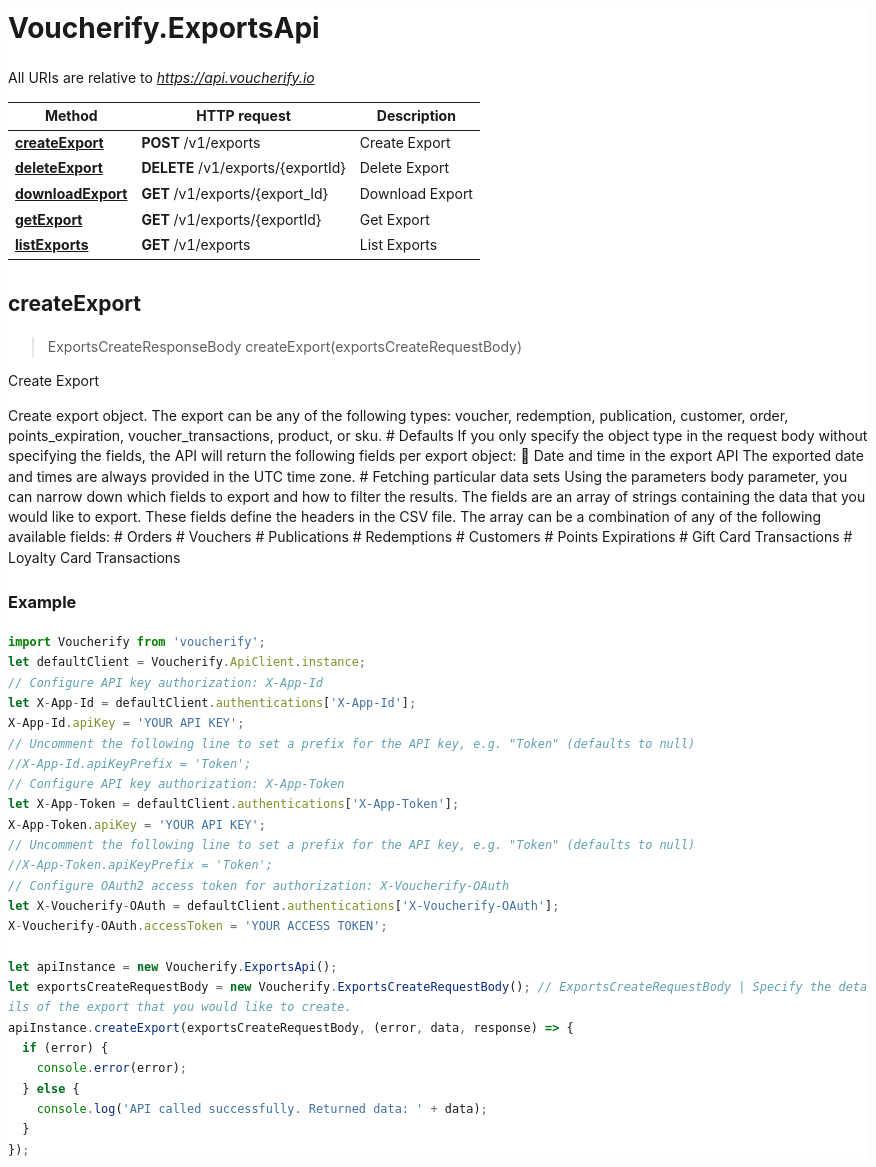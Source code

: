 # Voucherify.ExportsApi

All URIs are relative to *https://api.voucherify.io*

Method | HTTP request | Description
------------- | ------------- | -------------
[**createExport**](ExportsApi.md#createExport) | **POST** /v1/exports | Create Export
[**deleteExport**](ExportsApi.md#deleteExport) | **DELETE** /v1/exports/{exportId} | Delete Export
[**downloadExport**](ExportsApi.md#downloadExport) | **GET** /v1/exports/{export_Id} | Download Export
[**getExport**](ExportsApi.md#getExport) | **GET** /v1/exports/{exportId} | Get Export
[**listExports**](ExportsApi.md#listExports) | **GET** /v1/exports | List Exports



## createExport

> ExportsCreateResponseBody createExport(exportsCreateRequestBody)

Create Export

Create export object. The export can be any of the following types: voucher, redemption, publication, customer, order, points_expiration, voucher_transactions, product, or sku.   # Defaults If you only specify the object type in the request body without specifying the fields, the API will return the following fields per export object:    📘 Date and time in the export API  The exported date and times are always provided in the UTC time zone. # Fetching particular data sets Using the parameters body parameter, you can narrow down which fields to export and how to filter the results. The fields are an array of strings containing the data that you would like to export. These fields define the headers in the CSV file. The array can be a combination of any of the following available fields: # Orders     # Vouchers        # Publications   # Redemptions    # Customers       # Points Expirations    # Gift Card Transactions    # Loyalty Card Transactions   

### Example

```javascript
import Voucherify from 'voucherify';
let defaultClient = Voucherify.ApiClient.instance;
// Configure API key authorization: X-App-Id
let X-App-Id = defaultClient.authentications['X-App-Id'];
X-App-Id.apiKey = 'YOUR API KEY';
// Uncomment the following line to set a prefix for the API key, e.g. "Token" (defaults to null)
//X-App-Id.apiKeyPrefix = 'Token';
// Configure API key authorization: X-App-Token
let X-App-Token = defaultClient.authentications['X-App-Token'];
X-App-Token.apiKey = 'YOUR API KEY';
// Uncomment the following line to set a prefix for the API key, e.g. "Token" (defaults to null)
//X-App-Token.apiKeyPrefix = 'Token';
// Configure OAuth2 access token for authorization: X-Voucherify-OAuth
let X-Voucherify-OAuth = defaultClient.authentications['X-Voucherify-OAuth'];
X-Voucherify-OAuth.accessToken = 'YOUR ACCESS TOKEN';

let apiInstance = new Voucherify.ExportsApi();
let exportsCreateRequestBody = new Voucherify.ExportsCreateRequestBody(); // ExportsCreateRequestBody | Specify the details of the export that you would like to create.
apiInstance.createExport(exportsCreateRequestBody, (error, data, response) => {
  if (error) {
    console.error(error);
  } else {
    console.log('API called successfully. Returned data: ' + data);
  }
});
```
